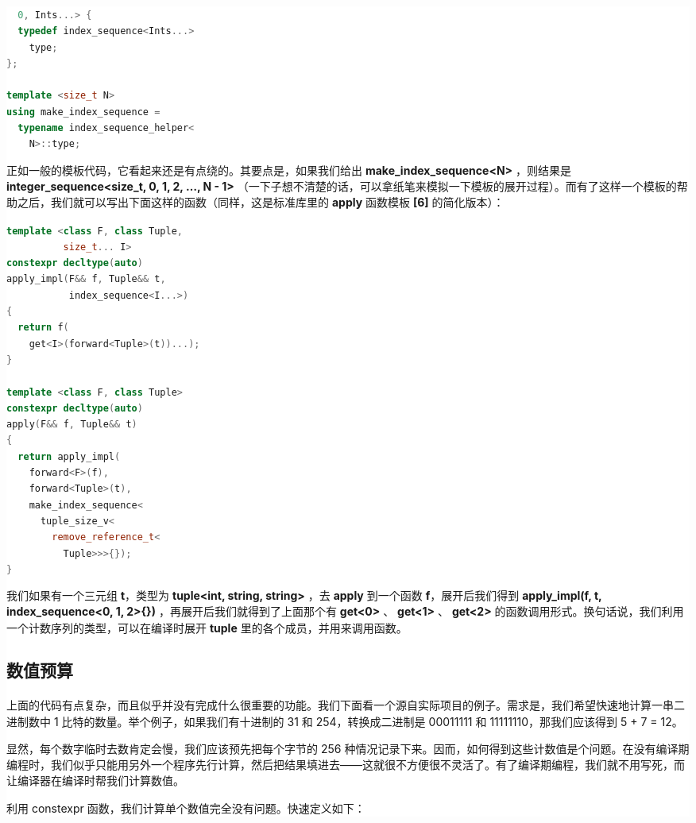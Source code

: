 ```cpp
  0, Ints...> {
  typedef index_sequence<Ints...>
    type;
};

template <size_t N>
using make_index_sequence =
  typename index_sequence_helper<
    N>::type;
```

正如一般的模板代码，它看起来还是有点绕的。其要点是，如果我们给出 **make_index_sequence&lt;N&gt;** ，则结果是  **integer_sequence&lt;size_t, 0, 1, 2, …, N - 1&gt;** （一下子想不清楚的话，可以拿纸笔来模拟一下模板的展开过程）。而有了这样一个模板的帮助之后，我们就可以写出下面这样的函数（同样，这是标准库里的 **apply** 函数模板 **[6]** 的简化版本）：

```cpp
template <class F, class Tuple,
          size_t... I>
constexpr decltype(auto)
apply_impl(F&& f, Tuple&& t,
           index_sequence<I...>)
{
  return f(
    get<I>(forward<Tuple>(t))...);
}

template <class F, class Tuple>
constexpr decltype(auto)
apply(F&& f, Tuple&& t)
{
  return apply_impl(
    forward<F>(f),
    forward<Tuple>(t),
    make_index_sequence<
      tuple_size_v<
        remove_reference_t<
          Tuple>>>{});
}
```

我们如果有一个三元组 **t**，类型为 **tuple&lt;int, string, string&gt;** ，去 **apply** 到一个函数 **f**，展开后我们得到 **apply_impl(f, t, index_sequence&lt;0, 1, 2&gt;{})** ，再展开后我们就得到了上面那个有 **get&lt;0&gt;** 、 **get&lt;1&gt;** 、 **get&lt;2&gt;** 的函数调用形式。换句话说，我们利用一个计数序列的类型，可以在编译时展开 **tuple** 里的各个成员，并用来调用函数。

## 数值预算 

上面的代码有点复杂，而且似乎并没有完成什么很重要的功能。我们下面看一个源自实际项目的例子。需求是，我们希望快速地计算一串二进制数中 1 比特的数量。举个例子，如果我们有十进制的 31 和 254，转换成二进制是 00011111 和 11111110，那我们应该得到 5 + 7 = 12。

显然，每个数字临时去数肯定会慢，我们应该预先把每个字节的 256 种情况记录下来。因而，如何得到这些计数值是个问题。在没有编译期编程时，我们似乎只能用另外一个程序先行计算，然后把结果填进去——这就很不方便很不灵活了。有了编译期编程，我们就不用写死，而让编译器在编译时帮我们计算数值。

利用 constexpr 函数，我们计算单个数值完全没有问题。快速定义如下：
